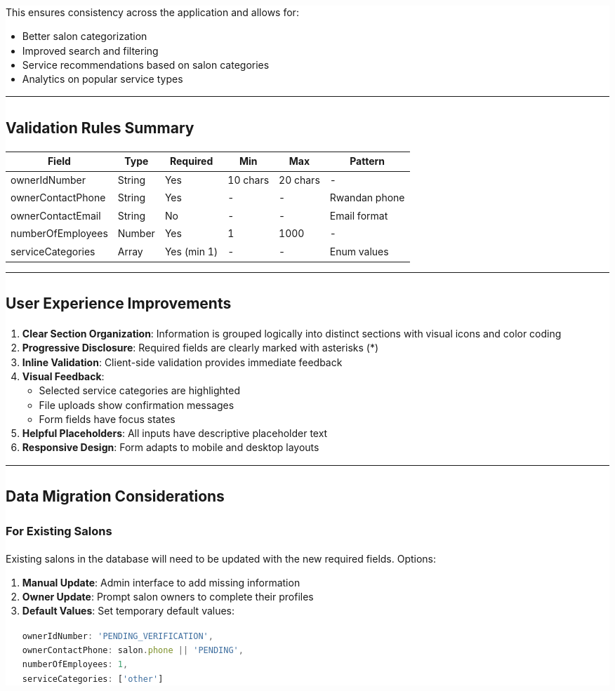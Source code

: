 This ensures consistency across the application and allows for:
- Better salon categorization
- Improved search and filtering
- Service recommendations based on salon categories
- Analytics on popular service types

---

## Validation Rules Summary

| Field | Type | Required | Min | Max | Pattern |
|-------|------|----------|-----|-----|---------|
| ownerIdNumber | String | Yes | 10 chars | 20 chars | - |
| ownerContactPhone | String | Yes | - | - | Rwandan phone |
| ownerContactEmail | String | No | - | - | Email format |
| numberOfEmployees | Number | Yes | 1 | 1000 | - |
| serviceCategories | Array | Yes (min 1) | - | - | Enum values |

---

## User Experience Improvements

1. **Clear Section Organization**: Information is grouped logically into distinct sections with visual icons and color coding
2. **Progressive Disclosure**: Required fields are clearly marked with asterisks (*)
3. **Inline Validation**: Client-side validation provides immediate feedback
4. **Visual Feedback**: 
   - Selected service categories are highlighted
   - File uploads show confirmation messages
   - Form fields have focus states
5. **Helpful Placeholders**: All inputs have descriptive placeholder text
6. **Responsive Design**: Form adapts to mobile and desktop layouts

---

## Data Migration Considerations

### For Existing Salons
Existing salons in the database will need to be updated with the new required fields. Options:

1. **Manual Update**: Admin interface to add missing information
2. **Owner Update**: Prompt salon owners to complete their profiles
3. **Default Values**: Set temporary default values:
   ```javascript
   ownerIdNumber: 'PENDING_VERIFICATION',
   ownerContactPhone: salon.phone || 'PENDING',
   numberOfEmployees: 1,
   serviceCategories: ['other']
   ```

